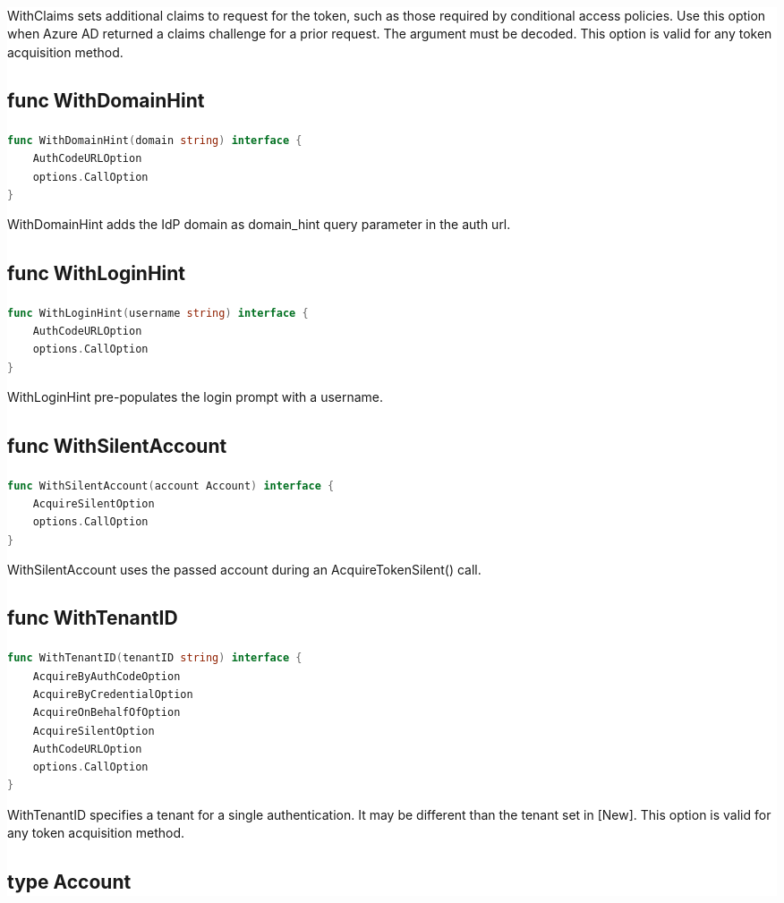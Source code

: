 WithClaims sets additional claims to request for the token, such as those required by conditional access policies. Use this option when Azure AD returned a claims challenge for a prior request. The argument must be decoded. This option is valid for any token acquisition method.

## func WithDomainHint

```go
func WithDomainHint(domain string) interface {
    AuthCodeURLOption
    options.CallOption
}
```

WithDomainHint adds the IdP domain as domain\_hint query parameter in the auth url.

## func WithLoginHint

```go
func WithLoginHint(username string) interface {
    AuthCodeURLOption
    options.CallOption
}
```

WithLoginHint pre\-populates the login prompt with a username.

## func WithSilentAccount

```go
func WithSilentAccount(account Account) interface {
    AcquireSilentOption
    options.CallOption
}
```

WithSilentAccount uses the passed account during an AcquireTokenSilent\(\) call.

## func WithTenantID

```go
func WithTenantID(tenantID string) interface {
    AcquireByAuthCodeOption
    AcquireByCredentialOption
    AcquireOnBehalfOfOption
    AcquireSilentOption
    AuthCodeURLOption
    options.CallOption
}
```

WithTenantID specifies a tenant for a single authentication. It may be different than the tenant set in \[New\]. This option is valid for any token acquisition method.

## type Account
